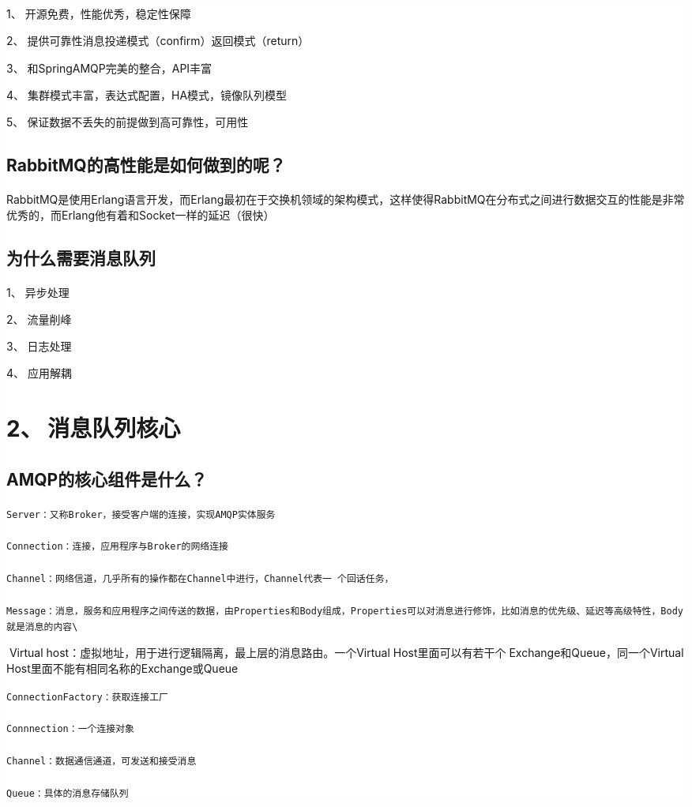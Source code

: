 1、 开源免费，性能优秀，稳定性保障

 

2、 提供可靠性消息投递模式（confirm）返回模式（return）

 

3、 和SpringAMQP完美的整合，API丰富

 

4、 集群模式丰富，表达式配置，HA模式，镜像队列模型

 

5、 保证数据不丢失的前提做到高可靠性，可用性

##      RabbitMQ的高性能是如何做到的呢？

​              RabbitMQ是使用Erlang语言开发，而Erlang最初在于交换机领域的架构模式，这样使得RabbitMQ在分布式之间进行数据交互的性能是非常优秀的，而Erlang他有着和Socket一样的延迟（很快）

##      为什么需要消息队列

1、 异步处理

 

2、 流量削峰

 

3、 日志处理

 

4、 应用解耦

 

# 2、 消息队列核心

##      AMQP的核心组件是什么？

 	Server：又称Broker，接受客户端的连接，实现AMQP实体服务

 	Connection：连接，应用程序与Broker的网络连接

 	Channel：网络信道，几乎所有的操作都在Channel中进行，Channel代表一 个回话任务，

 	Message：消息，服务和应用程序之间传送的数据，由Properties和Body组成，Properties可以对消息进行修饰，比如消息的优先级、延迟等高级特性，Body就是消息的内容\

​	Virtual host：虚拟地址，用于进行逻辑隔离，最上层的消息路由。一个Virtual Host里面可以有若干个	Exchange和Queue，同一个Virtual Host里面不能有相同名称的Exchange或Queue  

 	ConnectionFactory：获取连接工厂

 	Connnection：一个连接对象

 	Channel：数据通信通道，可发送和接受消息

 	Queue：具体的消息存储队列
